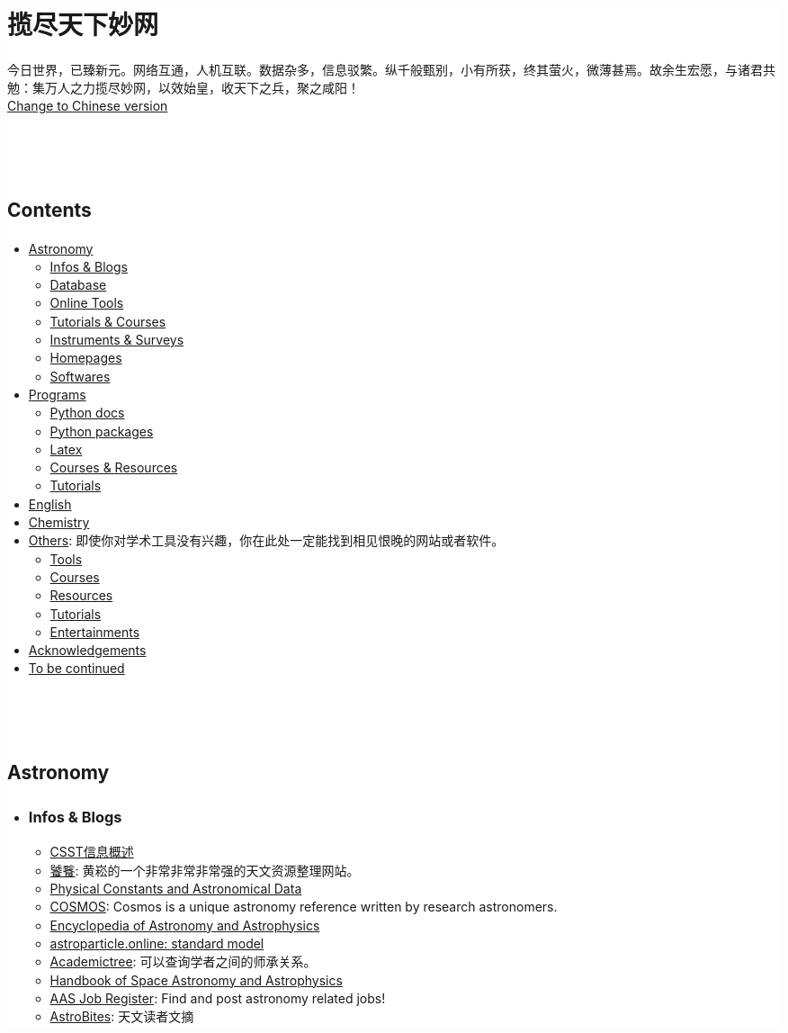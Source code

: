 # 揽尽天下妙网
今日世界，已臻新元。网络互通，人机互联。数据杂多，信息驳繁。纵千般甄别，小有所获，终其萤火，微薄甚焉。故余生宏愿，与诸君共勉：集万人之力揽尽妙网，以效始皇，收天下之兵，聚之咸阳！       
[Change to Chinese version](https://github.com/panzhiwei1997/Useful_Website/blob/main/README_Chinese.md)
&nbsp;  
&nbsp;  
&nbsp;  
&nbsp;  

## Contents 
* [Astronomy](#astronomy)
  * [Infos & Blogs](#infos--blogs)
  * [Database](#database)
  * [Online Tools](#online-tools)
  * [Tutorials & Courses](#tutorials--courses)
  * [Instruments & Surveys](#instruments--surveys)
  * [Homepages](#homepages)
  * [Softwares](#softwares)
* [Programs](#programs)
  * [Python docs](#python-docs)
  * [Python packages](#python-packages)
  * [Latex](#latex)
  * [Courses & Resources](#courses--resources)
  * [Tutorials](#tutorials)
* [English](#english)
* [Chemistry](#chemistry)
* [Others](#others): 即使你对学术工具没有兴趣，你在此处一定能找到相见恨晚的网站或者软件。
  * [Tools](#tools)
  * [Courses](#courses)
  * [Resources](#resources)
  * [Tutorials](#tutorials)
  * [Entertainments](#entertainments)
* [Acknowledgements](#acknowledgements)
* [To be continued](#to-be-continued)
&nbsp;  
&nbsp;  
&nbsp;  
&nbsp;  


## Astronomy
* ### Infos & Blogs
  * [CSST信息概述](https://github.com/CSSTsci/GalaxyAGN_science_discussion/wiki/CSST-Summary)
  * [饕餮](https://taotie.readthedocs.io/en/latest/index.html): 黄崧的一个非常非常非常强的天文资源整理网站。
  * [Physical Constants and Astronomical Data](http://www.astro.wisc.edu/~dolan/constants.html)
  * [COSMOS](https://astronomy.swin.edu.au/cosmos/): Cosmos is a unique astronomy reference written by research astronomers.
  * [Encyclopedia of Astronomy and Astrophysics](http://eaa.crcpress.com/default.asp)
  * [astroparticle.online: standard model](https://astroparticle.online/standard-model/)  
  * [Academictree](https://academictree.org/): 可以查询学者之间的师承关系。
  * [Handbook of Space Astronomy and Astrophysics](http://ads.harvard.edu/books/hsaa/toc.html)
  * [AAS Job Register](https://jobregister.aas.org): Find and post astronomy related jobs!
  * [AstroBites](https://astrobites.org/): 天文读者文摘
